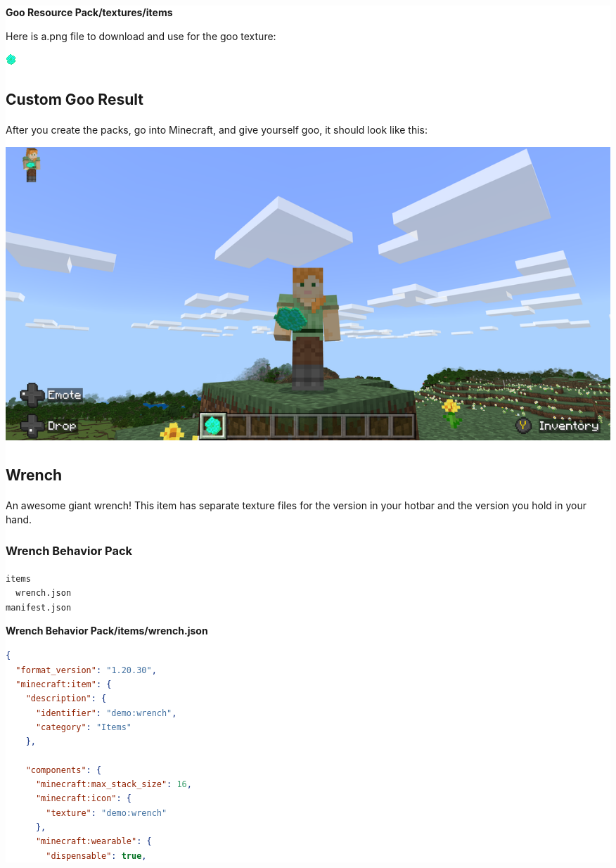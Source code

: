 **Goo Resource Pack/textures/items**

Here is a.png file to download and use for the goo texture:

![Image of goo item texture to go in the textures folder](Media/AddCustomItems/goo.png)

## Custom Goo Result

After you create the packs, go into Minecraft, and give yourself goo, it should look like this:

![Image of Minecraft character Alex holding a custom goo item](Media/AddCustomItems/alex_holding_goo.png)

## Wrench

An awesome giant wrench! This item has separate texture files for the version in your hotbar and the version you hold in your hand.

### Wrench Behavior Pack

```
items
  wrench.json
manifest.json
```

**Wrench Behavior Pack/items/wrench.json**

```json
{
  "format_version": "1.20.30",
  "minecraft:item": {
    "description": {
      "identifier": "demo:wrench",
      "category": "Items"
    },

    "components": {
      "minecraft:max_stack_size": 16,
      "minecraft:icon": {
        "texture": "demo:wrench"
      },
      "minecraft:wearable": {
        "dispensable": true,
```
